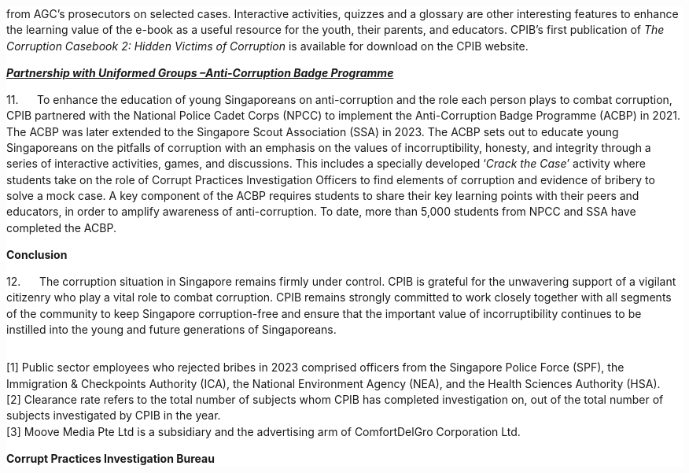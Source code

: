 from AGC’s prosecutors on selected cases. Interactive activities, quizzes
and a glossary are other interesting features to enhance the learning value
of the e-book as a useful resource for the youth, their parents, and educators.
CPIB’s first publication of <em>The Corruption Casebook 2: Hidden Victims of Corruption</em> is
available for download on the CPIB website.</p>
<p><strong><em><u>Partnership with Uniformed Groups –Anti-Corruption Badge Programme</u></em></strong>
</p>
<p>11.&nbsp;&nbsp;&nbsp;&nbsp;&nbsp; To enhance the education of young Singaporeans
on anti-corruption and the role each person plays to combat corruption,
CPIB partnered with the National Police Cadet Corps (NPCC) to implement
the Anti-Corruption Badge Programme (ACBP) in 2021. The ACBP was later
extended to the Singapore Scout Association (SSA) in 2023. The ACBP sets
out to educate young Singaporeans on the pitfalls of corruption with an
emphasis on the values of incorruptibility, honesty, and integrity through
a series of interactive activities, games, and discussions. This includes
a specially developed ‘<em>Crack the Case</em>’ activity where students
take on the role of Corrupt Practices Investigation Officers to find elements
of corruption and evidence of bribery to solve a mock case. A key component
of the ACBP requires students to share their key learning points with their
peers and educators, in order to amplify awareness of anti-corruption.
To date, more than 5,000 students from NPCC and SSA have completed the
ACBP.</p>
<p><strong>Conclusion</strong>
</p>
<p>12.&nbsp;&nbsp;&nbsp;&nbsp;&nbsp; The corruption situation in Singapore
remains firmly under control. CPIB is grateful for the unwavering support
of a vigilant citizenry who play a vital role to combat corruption. CPIB
remains strongly committed to work closely together with all segments of
the community to keep Singapore corruption-free and ensure that the important
value of incorruptibility continues to be instilled into the young and
future generations of Singaporeans.&nbsp;&nbsp;</p>
<div class="isomer-image-wrapper">
<img style="box-sizing: inherit; font-family: Lato, sans-serif; max-width: 100%; height: auto; display: block; margin: auto; width: 802.656px;" height="auto" width="100%" alt="" src="https://www.cpib.gov.sg/images/Graph_6.png">
</div>
<p>[1] Public sector employees who rejected bribes in 2023 comprised officers
from the Singapore Police Force (SPF), the Immigration &amp; Checkpoints
Authority (ICA), the National Environment Agency (NEA), and the Health
Sciences Authority (HSA).
<br>[2] Clearance rate refers to the total number of subjects whom CPIB has
completed investigation on, out of the total number of subjects investigated
by CPIB in the year.
<br>[3] Moove Media Pte Ltd is a subsidiary and the advertising arm of ComfortDelGro
Corporation Ltd.</p>
<p><strong>Corrupt Practices Investigation Bureau</strong>
</p>